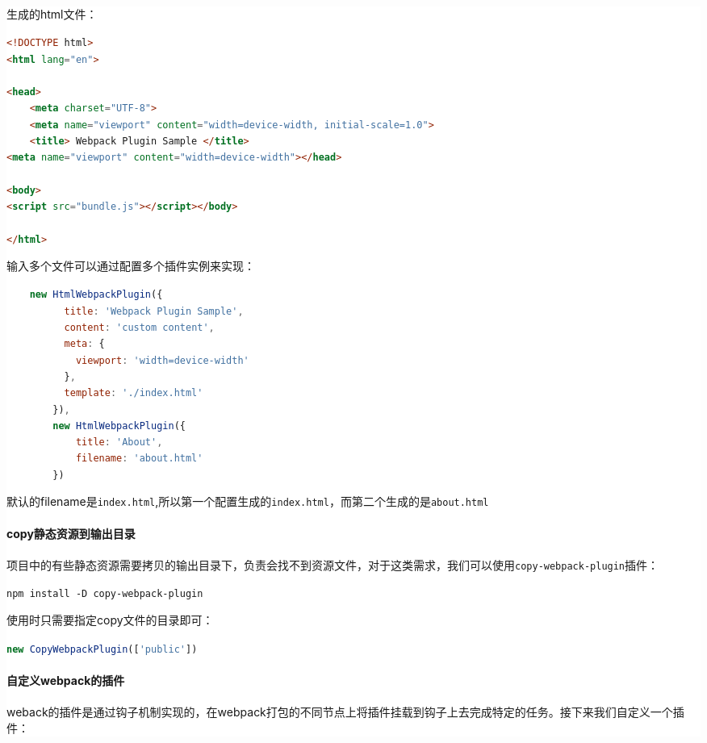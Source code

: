 生成的html文件：

```html
<!DOCTYPE html>
<html lang="en">

<head>
    <meta charset="UTF-8">
    <meta name="viewport" content="width=device-width, initial-scale=1.0">
    <title> Webpack Plugin Sample </title>
<meta name="viewport" content="width=device-width"></head>

<body>
<script src="bundle.js"></script></body>

</html>
```

输入多个文件可以通过配置多个插件实例来实现：

```js
    new HtmlWebpackPlugin({
          title: 'Webpack Plugin Sample',
          content: 'custom content',
          meta: {
            viewport: 'width=device-width'
          },
          template: './index.html'
        }),
		new HtmlWebpackPlugin({
			title: 'About',
			filename: 'about.html'
		})
```

默认的filename是`index.html`,所以第一个配置生成的`index.html`，而第二个生成的是`about.html`

#### copy静态资源到输出目录

项目中的有些静态资源需要拷贝的输出目录下，负责会找不到资源文件，对于这类需求，我们可以使用`copy-webpack-plugin`插件：

```shell
npm install -D copy-webpack-plugin
```

使用时只需要指定copy文件的目录即可：

```js
new CopyWebpackPlugin(['public'])
```

#### 自定义webpack的插件

weback的插件是通过钩子机制实现的，在webpack打包的不同节点上将插件挂载到钩子上去完成特定的任务。接下来我们自定义一个插件：
